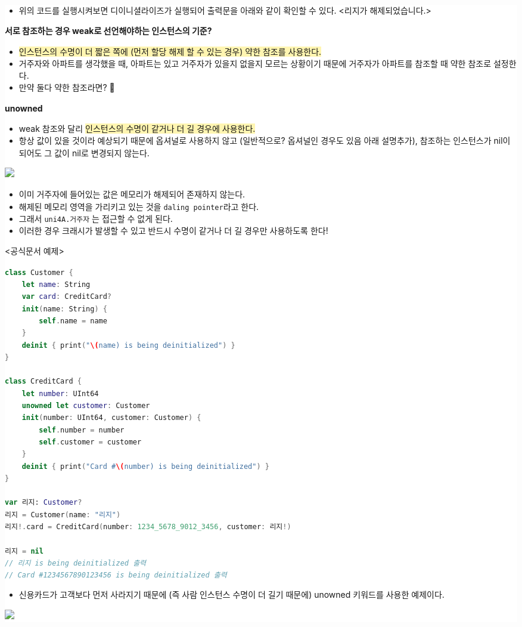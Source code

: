- 위의 코드를 실행시켜보면 디이니셜라이즈가 실행되어 출력문을 아래와 같이 확인할 수 있다.
<리지가 해제되었습니다.>

**서로 참조하는 경우 weak로 선언해야하는 인스턴스의 기준?**
- <span style='background-color:#fff5b1'>인스턴스의 수명이 더 짧은 쪽에 (먼저 할당 해제 할 수 있는 경우) 약한 참조를 사용한다.</span>
- 거주자와 아파트를 생각했을 때, 아파트는 있고 거주자가 있을지 없을지 모르는 상황이기 때문에 거주자가 아파트를 참조할 때 약한 참조로 설정한다.
- 만약 둘다 약한 참조라면? 🤔

**unowned** 
- weak 참조와 달리 <span style='background-color:#fff5b1'>인스턴스의 수명이 같거나 더 길 경우에 사용한다.</span>
- 항상 값이 있을 것이라 예상되기 때문에 옵셔널로 사용하지 않고 (일반적으로? 옵셔널인 경우도 있음 아래 설명추가), 참조하는 인스턴스가 nil이 되어도 그 값이 nil로 변경되지 않는다.

![](https://i.imgur.com/uyUy0rx.png)

- 이미 거주자에 들어있는 값은 메모리가 해제되어 존재하지 않는다.
- 해제된 메모리 영역을 가리키고 있는 것을 ```daling pointer```라고 한다.
- 그래서 ```uni4A.거주자``` 는 접근할 수 없게 된다.
- 이러한 경우 크래시가 발생할 수 있고 반드시 수명이 같거나 더 길 경우만 사용하도록 한다!

<공식문서 예제>
```swift
class Customer {
    let name: String
    var card: CreditCard?
    init(name: String) {
        self.name = name
    }
    deinit { print("\(name) is being deinitialized") }
}

class CreditCard {
    let number: UInt64
    unowned let customer: Customer
    init(number: UInt64, customer: Customer) {
        self.number = number
        self.customer = customer
    }
    deinit { print("Card #\(number) is being deinitialized") }
}

var 리지: Customer?
리지 = Customer(name: "리지")
리지!.card = CreditCard(number: 1234_5678_9012_3456, customer: 리지!)

리지 = nil
// 리지 is being deinitialized 출력
// Card #1234567890123456 is being deinitialized 출력 
```
- 신용카드가 고객보다 먼저 사라지기 때문에 (즉 사람 인스턴스 수명이 더 길기 때문에) unowned 키워드를 사용한 예제이다.

![](https://i.imgur.com/NUr2h10.png)
